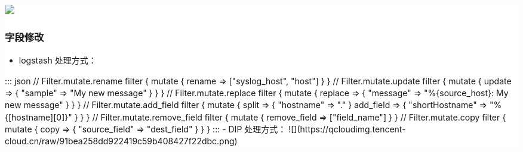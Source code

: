 ![](https://qcloudimg.tencent-cloud.cn/raw/602d2ad9ad82937828cf3c7d0bdf5a8b.png)
  
  
[](id:5)
### 字段修改

- logstash 处理方式：
<dx-codeblock>
:::  json
  // Filter.mutate.rename
  filter {
      mutate {
          rename => ["syslog_host", "host"]
      }
  }
  // Filter.mutate.update
  filter {
      mutate {
          update => { "sample" => "My new message" }
       }
  }
  // Filter.mutate.replace
  filter {
      mutate {
          replace => { "message" => "%{source_host}: My new message" }
      }
  }
  // Filter.mutate.add_field
  filter {
      mutate {
          split => { "hostname" => "." }
          add_field => { "shortHostname" => "%{[hostname][0]}" }
      }
  }
  // Filter.mutate.remove_field
  filter {    
      mutate {            
          remove_field => ["field_name"]    
      }
   }
  // Filter.mutate.copy
  filter {
      mutate {
           copy => { "source_field" => "dest_field" }
      }
  }
:::
</dx-codeblock>
- DIP 处理方式：
![](https://qcloudimg.tencent-cloud.cn/raw/91bea258dd922419c59b408427f22dbc.png)
